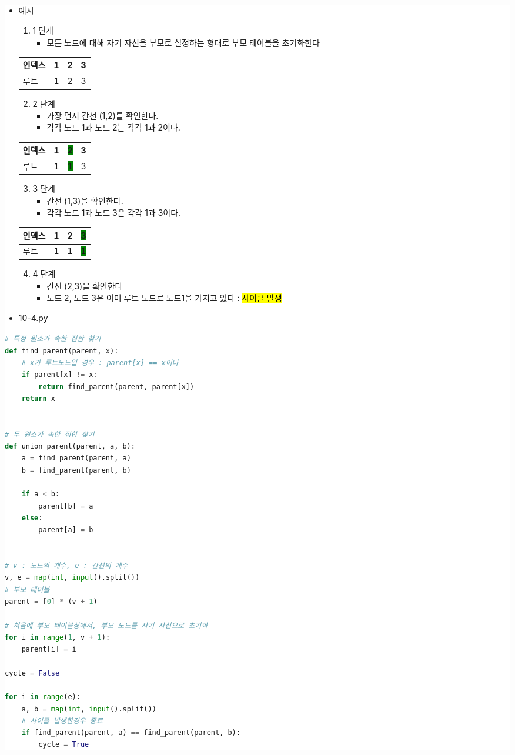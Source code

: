 - 예시
    1. 1 단계
        - 모든 노드에 대해 자기 자신을 부모로 설정하는 형태로 부모 테이블을 초기화한다

  |인덱스|1|2|3| 
  |---|---|---|---| 
  |루트|1|2|3|

    2. 2 단계
        - 가장 먼저 간선 (1,2)를 확인한다.
        - 각각 노드 1과 노드 2는 각각 1과 2이다.

  |인덱스|1|<span style="background:green">2</span>|3| 
  |---|---|---|---| 
  |루트|1|<span style="background:green">1</span>|3|

    3. 3 단계
        - 간선 (1,3)을 확인한다.
        - 각각 노드 1과 노드 3은 각각 1과 3이다.

  |인덱스|1|2|<span style="background:green">3</span>| 
  |---|---|---|---| 
  |루트|1|1|<span style="background:green">1</span>|

    4. 4 단계
        - 간선 (2,3)을 확인한다
        - 노드 2, 노드 3은 이미 루트 노드로 노드1을 가지고 있다 : <span style="background:yellow; color:black">사이클 발생</span>

- 10-4.py

```python
# 특정 원소가 속한 집합 찾기
def find_parent(parent, x):
    # x가 루트노드일 경우 : parent[x] == x이다
    if parent[x] != x:
        return find_parent(parent, parent[x])
    return x


# 두 원소가 속한 집합 찾기
def union_parent(parent, a, b):
    a = find_parent(parent, a)
    b = find_parent(parent, b)

    if a < b:
        parent[b] = a
    else:
        parent[a] = b


# v : 노드의 개수, e : 간선의 개수
v, e = map(int, input().split())
# 부모 테이블
parent = [0] * (v + 1)

# 처음에 부모 테이블상에서, 부모 노드를 자기 자신으로 초기화
for i in range(1, v + 1):
    parent[i] = i

cycle = False

for i in range(e):
    a, b = map(int, input().split())
    # 사이클 발생한경우 종료
    if find_parent(parent, a) == find_parent(parent, b):
        cycle = True
```